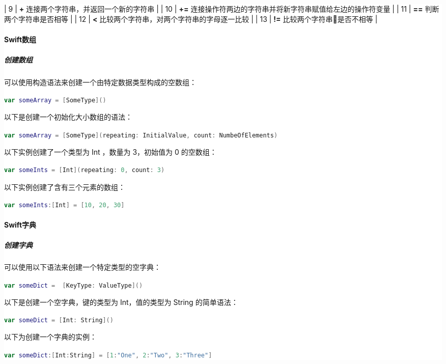 | 9    | **+** 连接两个字符串，并返回一个新的字符串                   |
| 10   | **+=** 连接操作符两边的字符串并将新字符串赋值给左边的操作符变量 |
| 11   | **==** 判断两个字符串是否相等                                |
| 12   | **<** 比较两个字符串，对两个字符串的字母逐一比较             |
| 13   | **!=** 比较两个字符串是否不相等                              |



#### Swift数组

##### 创建数组

可以使用构造语法来创建一个由特定数据类型构成的空数组：

```swift
var someArray = [SomeType]()
```

以下是创建一个初始化大小数组的语法：

```swift
var someArray = [SomeType](repeating: InitialValue, count: NumbeOfElements)
```

以下实例创建了一个类型为 Int ，数量为 3，初始值为 0 的空数组：

```swift
var someInts = [Int](repeating: 0, count: 3)
```

以下实例创建了含有三个元素的数组：

```swift
var someInts:[Int] = [10, 20, 30]
```



#### Swift字典

##### 创建字典

可以使用以下语法来创建一个特定类型的空字典：

```swift
var someDict =  [KeyType: ValueType]()
```

以下是创建一个空字典，键的类型为 Int，值的类型为 String 的简单语法：

```swift
var someDict = [Int: String]()
```

以下为创建一个字典的实例：

```swift
var someDict:[Int:String] = [1:"One", 2:"Two", 3:"Three"]
```
